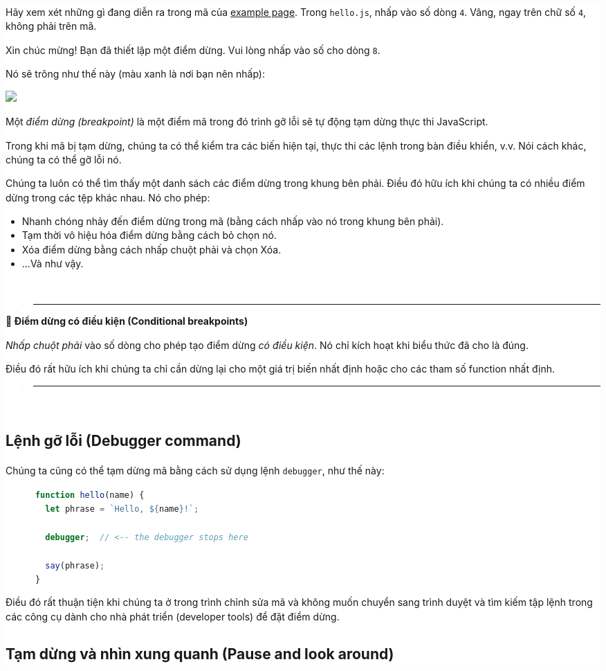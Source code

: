 Hãy xem xét những gì đang diễn ra trong mã của [example page](debugging/index.html). Trong `hello.js`, nhấp vào số dòng `4`. Vâng, ngay trên chữ số `4`, không phải trên mã.

Xin chúc mừng! Bạn đã thiết lập một điểm dừng. Vui lòng nhấp vào số cho dòng `8`.

Nó sẽ trông như thế này (màu xanh là nơi bạn nên nhấp):

![](chrome-sources-breakpoint.png)

Một *điểm dừng (breakpoint)* là một điểm mã trong đó trình gỡ lỗi sẽ tự động tạm dừng thực thi JavaScript.

Trong khi mã bị tạm dừng, chúng ta có thể kiểm tra các biến hiện tại, thực thi các lệnh trong bàn điều khiển, v.v. Nói cách khác, chúng ta có thể gỡ lỗi nó.

Chúng ta luôn có thể tìm thấy một danh sách các điểm dừng trong khung bên phải. Điều đó hữu ích khi chúng ta có nhiều điểm dừng trong các tệp khác nhau. Nó cho phép:
- Nhanh chóng nhảy đến điểm dừng trong mã (bằng cách nhấp vào nó trong khung bên phải).
- Tạm thời vô hiệu hóa điểm dừng bằng cách bỏ chọn nó.
- Xóa điểm dừng bằng cách nhấp chuột phải và chọn Xóa.
- ...Và như vậy.

<br>

> ---

**📌 Điểm dừng có điều kiện (Conditional breakpoints)**

*Nhấp chuột phải* vào số dòng cho phép tạo điểm dừng *có điều kiện*. Nó chỉ kích hoạt khi biểu thức đã cho là đúng.

Điều đó rất hữu ích khi chúng ta chỉ cần dừng lại cho một giá trị biến nhất định hoặc cho các tham số function nhất định.

> ---

<br>

## Lệnh gỡ lỗi (Debugger command)

Chúng ta cũng có thể tạm dừng mã bằng cách sử dụng lệnh `debugger`, như thế này:

```js
      function hello(name) {
        let phrase = `Hello, ${name}!`;

        debugger;  // <-- the debugger stops here

        say(phrase);
      }
```

Điều đó rất thuận tiện khi chúng ta ở trong trình chỉnh sửa mã và không muốn chuyển sang trình duyệt và tìm kiếm tập lệnh trong các công cụ dành cho nhà phát triển (developer tools) để đặt điểm dừng.

## Tạm dừng và nhìn xung quanh (Pause and look around)

